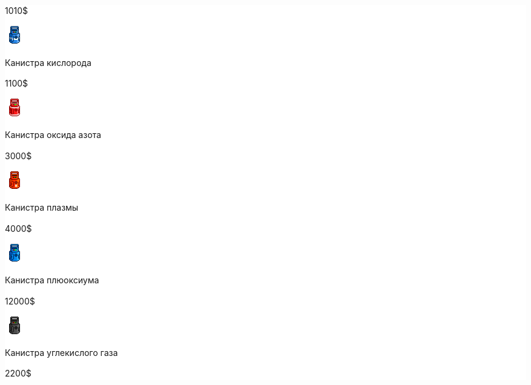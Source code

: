   </div>
  <div>
    <p>1010$</p>
  </div>
  <div>
  </div>
  <div>
    <img src="/guides/supply/listofproduct_2/canisters/oxygen_canister.png" alt="oxygen_canister.png" />
    <p>Канистра кислорода</p>
  </div>
  <div>
    <p>1100$</p>
  </div>
  <div>
  </div>
   <div>
    <img src="/guides/supply/listofproduct_2/canisters/oa_canister.png" alt="oa_canister.png" />
    <p>Канистра оксида азота</p>
  </div>
  <div>
    <p>3000$</p>
  </div>
  <div>
  </div>
  <div>
    <img src="/guides/supply/listofproduct_2/canisters/plasm_canister.png" alt="pluoks.png" />
    <p>Канистра плазмы</p>
  </div>
  <div>
    <p>4000$</p>
  </div>
  <div>
  </div>
  <div>
    <img src="/guides/supply/listofproduct_2/canisters/pluoks_canister.png" alt="pluoks.png" />
    <p>Канистра плюоксиума</p>
  </div>
  <div>
    <p>12000$</p>
  </div>
  <div>
  </div>
  <div>
    <img src="/guides/supply/listofproduct_2/canisters/carbon_dioxide_canister.png" alt="carbon_dioxide_canister.png" />
    <p>Канистра углекислого газа</p>
  </div>
  <div>
    <p>2200$</p>
  </div>
  <div>
  </div>